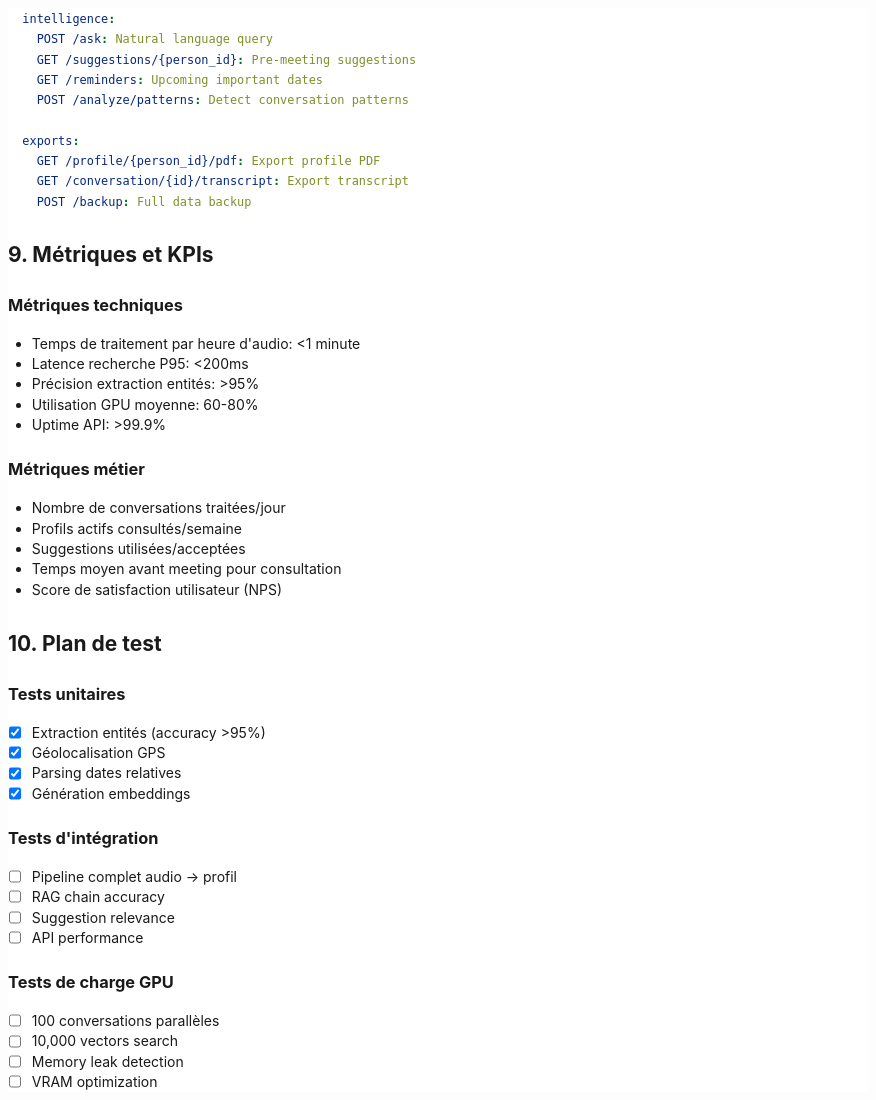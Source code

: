 ```yaml
  intelligence:
    POST /ask: Natural language query
    GET /suggestions/{person_id}: Pre-meeting suggestions
    GET /reminders: Upcoming important dates
    POST /analyze/patterns: Detect conversation patterns

  exports:
    GET /profile/{person_id}/pdf: Export profile PDF
    GET /conversation/{id}/transcript: Export transcript
    POST /backup: Full data backup
```

## 9. Métriques et KPIs

### Métriques techniques
- Temps de traitement par heure d'audio: <1 minute
- Latence recherche P95: <200ms
- Précision extraction entités: >95%
- Utilisation GPU moyenne: 60-80%
- Uptime API: >99.9%

### Métriques métier
- Nombre de conversations traitées/jour
- Profils actifs consultés/semaine
- Suggestions utilisées/acceptées
- Temps moyen avant meeting pour consultation
- Score de satisfaction utilisateur (NPS)

## 10. Plan de test

### Tests unitaires
- [x] Extraction entités (accuracy >95%)
- [x] Géolocalisation GPS
- [x] Parsing dates relatives
- [x] Génération embeddings

### Tests d'intégration
- [ ] Pipeline complet audio -> profil
- [ ] RAG chain accuracy
- [ ] Suggestion relevance
- [ ] API performance

### Tests de charge GPU
- [ ] 100 conversations parallèles
- [ ] 10,000 vectors search
- [ ] Memory leak detection
- [ ] VRAM optimization
